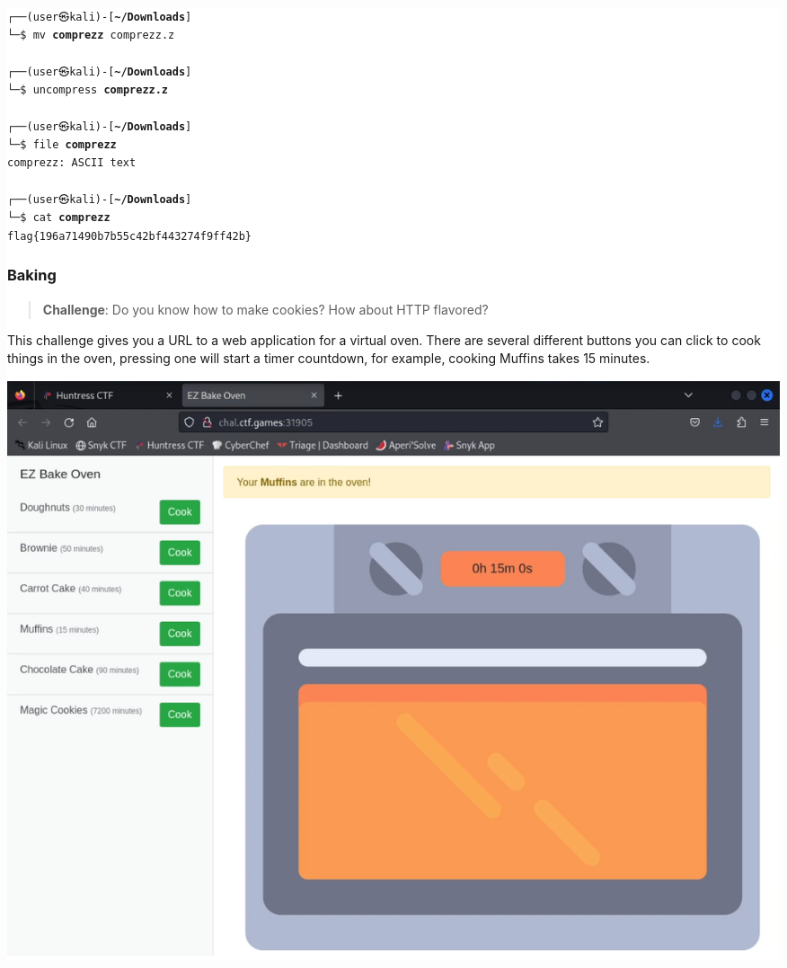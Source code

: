 <div class="language-console">
    <div class="code-header">
        <span data-label-text="Terminal"><i class="fas fa-code fa-fw small"></i></span>
        <span></span>
    </div>
    <div class="highlight">
        <pre class="highlight"><code><span class="t-teal">┌──(</span><span class="t-blue">user㉿kali</span><span class="t-teal">)-[</span><strong>~/Downloads</strong><span class="t-teal">]</span><span class="t-teal"><br/>└─</span><span class="t-blue">$</span> <span class="t-lightblue">mv</span> <strong>comprezz</strong> comprezz.z<br/><span class="t-teal"><br/>┌──(</span><span class="t-blue">user㉿kali</span><span class="t-teal">)-[</span><strong>~/Downloads</strong><span class="t-teal">]</span><span class="t-teal"><br/>└─</span><span class="t-blue">$</span> <span class="t-lightblue">uncompress</span> <strong>comprezz.z</strong><br/><span class="t-teal"><br/>┌──(</span><span class="t-blue">user㉿kali</span><span class="t-teal">)-[</span><strong>~/Downloads</strong><span class="t-teal">]</span><span class="t-teal"><br/>└─</span><span class="t-blue">$</span> <span class="t-lightblue">file</span> <strong>comprezz</strong><br/>comprezz: ASCII text<br/><span class="t-teal"><br/>┌──(</span><span class="t-blue">user㉿kali</span><span class="t-teal">)-[</span><strong>~/Downloads</strong><span class="t-teal">]</span><span class="t-teal"><br/>└─</span><span class="t-blue">$</span> <span class="t-lightblue">cat</span> <strong>comprezz</strong><br/>flag{196a71490b7b55c42bf443274f9ff42b}</code></pre>
    </div>
</div>

### Baking
> **Challenge**: Do you know how to make cookies? How about HTTP flavored?

This challenge gives you a URL to a web application for a virtual oven.
There are several different buttons you can click to cook things in the oven, pressing one will start a timer countdown, for example, cooking Muffins takes 15 minutes.

<img src="/assets/img/huntress-ctf-baking.png" alt="A web application showing a stove with a 15-minute timer, there is text above it that says 'Your Muffins are in the oven!'">
